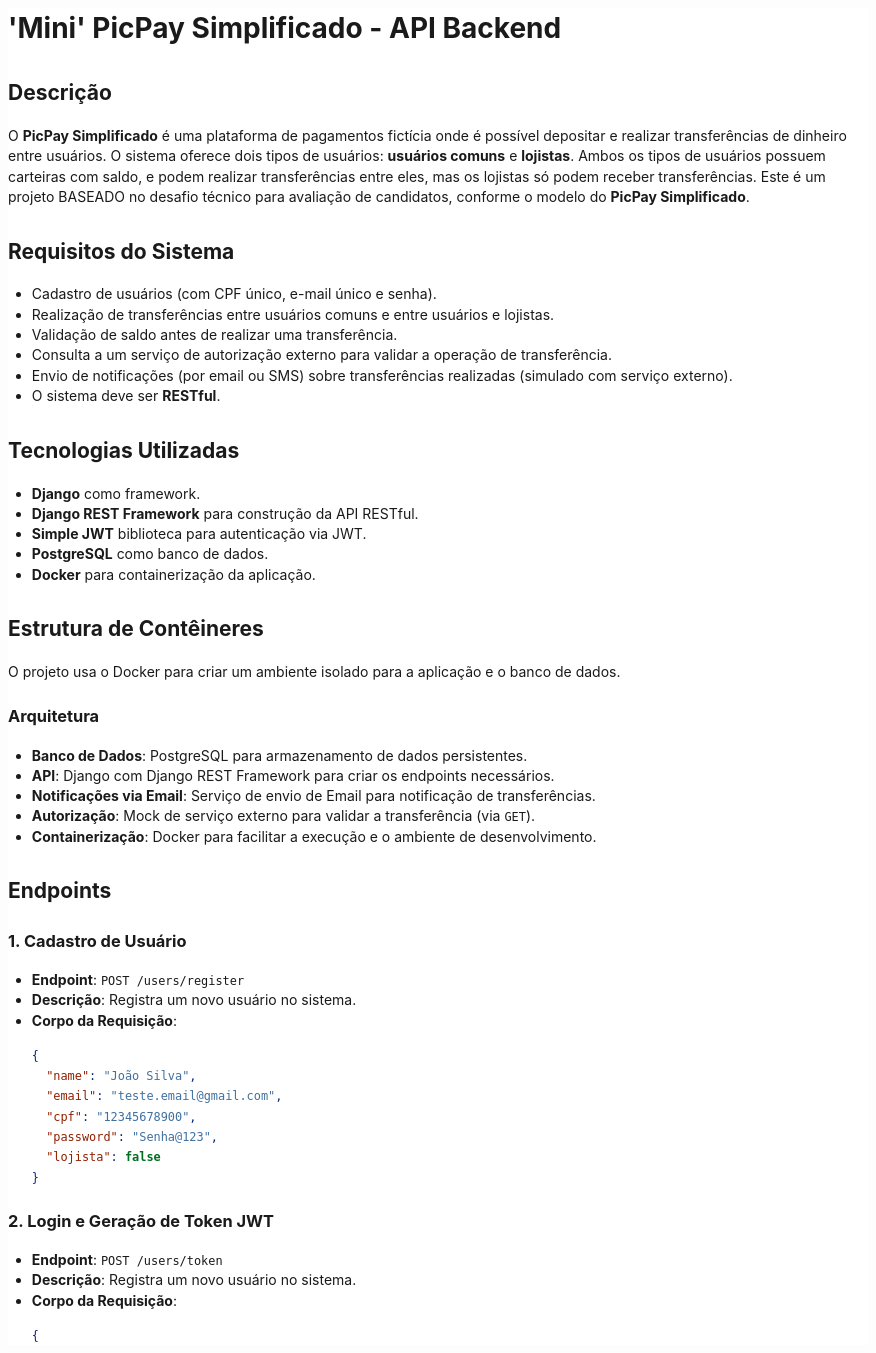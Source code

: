 # 'Mini' PicPay Simplificado - API Backend

## Descrição

O **PicPay Simplificado** é uma plataforma de pagamentos fictícia onde é possível depositar e realizar transferências de dinheiro entre usuários. O sistema oferece dois tipos de usuários: **usuários comuns** e **lojistas**. Ambos os tipos de usuários possuem carteiras com saldo, e podem realizar transferências entre eles, mas os lojistas só podem receber transferências. Este é um projeto BASEADO no desafio técnico para avaliação de candidatos, conforme o modelo do **PicPay Simplificado**.

## Requisitos do Sistema

- Cadastro de usuários (com CPF único, e-mail único e senha).
- Realização de transferências entre usuários comuns e entre usuários e lojistas.
- Validação de saldo antes de realizar uma transferência.
- Consulta a um serviço de autorização externo para validar a operação de transferência.
- Envio de notificações (por email ou SMS) sobre transferências realizadas (simulado com serviço externo).
- O sistema deve ser **RESTful**.

## Tecnologias Utilizadas

- **Django** como framework.
- **Django REST Framework** para construção da API RESTful.
- **Simple JWT** biblioteca para autenticação via JWT.
- **PostgreSQL** como banco de dados.
- **Docker** para containerização da aplicação.

## Estrutura de Contêineres

O projeto usa o Docker para criar um ambiente isolado para a aplicação e o banco de dados.

### Arquitetura

- **Banco de Dados**: PostgreSQL para armazenamento de dados persistentes.
- **API**: Django com Django REST Framework para criar os endpoints necessários.
- **Notificações via Email**: Serviço de envio de Email para notificação de transferências.
- **Autorização**: Mock de serviço externo para validar a transferência (via `GET`).
- **Containerização**: Docker para facilitar a execução e o ambiente de desenvolvimento.

## Endpoints

### 1. Cadastro de Usuário
- **Endpoint**: `POST /users/register`
- **Descrição**: Registra um novo usuário no sistema.
- **Corpo da Requisição**:
  ```json
  {
    "name": "João Silva",
    "email": "teste.email@gmail.com",
    "cpf": "12345678900",
    "password": "Senha@123",
    "lojista": false
  }

### 2. Login e Geração de Token JWT
- **Endpoint**: `POST /users/token`
- **Descrição**: Registra um novo usuário no sistema.
- **Corpo da Requisição**:
  ```json
  {
  ```